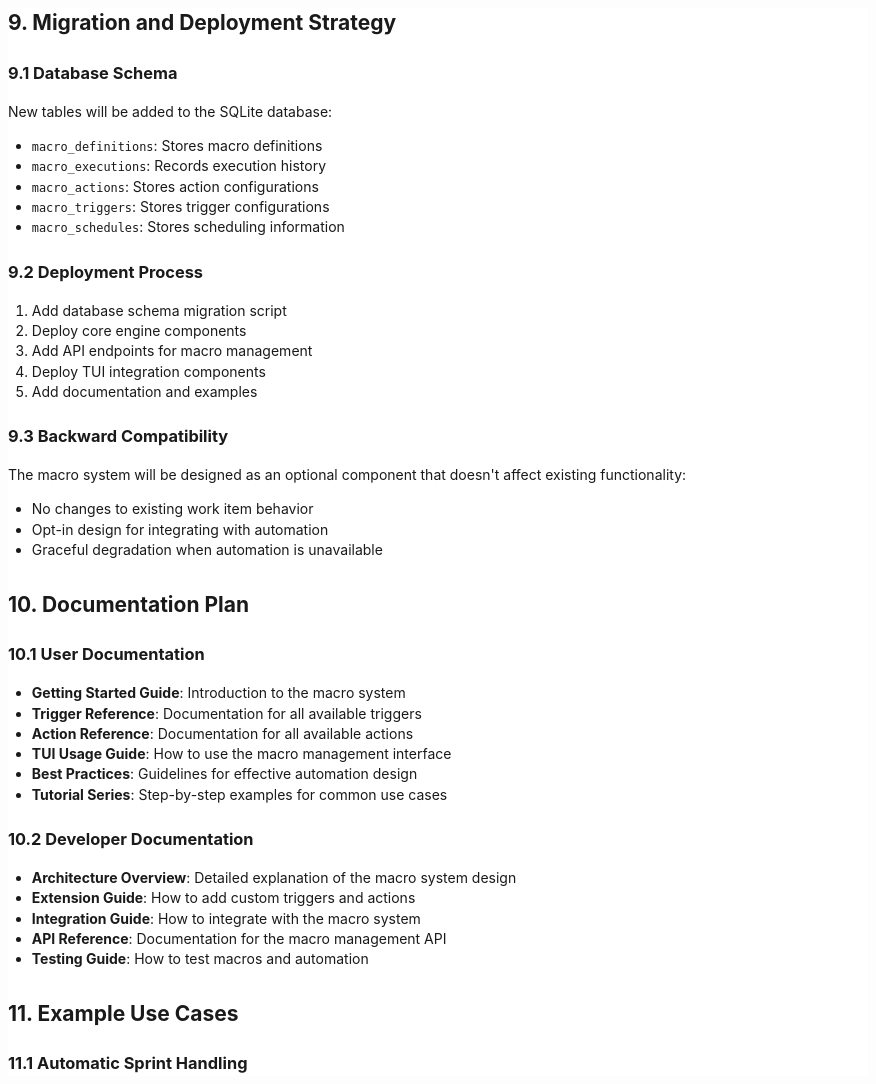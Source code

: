 ## 9. Migration and Deployment Strategy

### 9.1 Database Schema

New tables will be added to the SQLite database:

- `macro_definitions`: Stores macro definitions
- `macro_executions`: Records execution history
- `macro_actions`: Stores action configurations
- `macro_triggers`: Stores trigger configurations
- `macro_schedules`: Stores scheduling information

### 9.2 Deployment Process

1. Add database schema migration script
2. Deploy core engine components
3. Add API endpoints for macro management
4. Deploy TUI integration components
5. Add documentation and examples

### 9.3 Backward Compatibility

The macro system will be designed as an optional component that doesn't affect existing functionality:

- No changes to existing work item behavior
- Opt-in design for integrating with automation
- Graceful degradation when automation is unavailable

## 10. Documentation Plan

### 10.1 User Documentation

- **Getting Started Guide**: Introduction to the macro system
- **Trigger Reference**: Documentation for all available triggers
- **Action Reference**: Documentation for all available actions
- **TUI Usage Guide**: How to use the macro management interface
- **Best Practices**: Guidelines for effective automation design
- **Tutorial Series**: Step-by-step examples for common use cases

### 10.2 Developer Documentation

- **Architecture Overview**: Detailed explanation of the macro system design
- **Extension Guide**: How to add custom triggers and actions
- **Integration Guide**: How to integrate with the macro system
- **API Reference**: Documentation for the macro management API
- **Testing Guide**: How to test macros and automation

## 11. Example Use Cases

### 11.1 Automatic Sprint Handling
